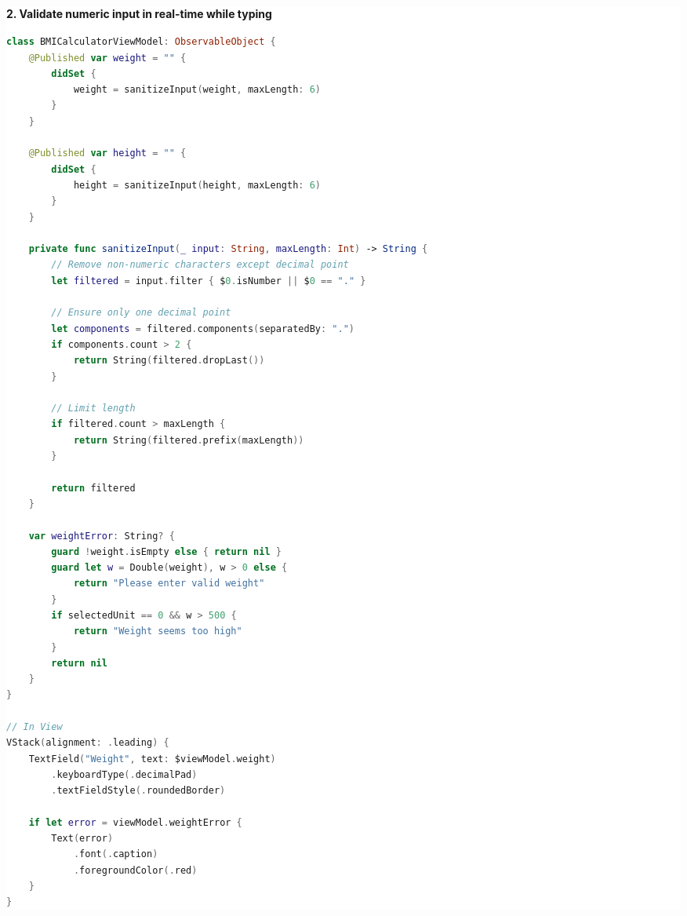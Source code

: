 **2. Validate numeric input in real-time while typing**

```swift
class BMICalculatorViewModel: ObservableObject {
    @Published var weight = "" {
        didSet {
            weight = sanitizeInput(weight, maxLength: 6)
        }
    }
    
    @Published var height = "" {
        didSet {
            height = sanitizeInput(height, maxLength: 6)
        }
    }
    
    private func sanitizeInput(_ input: String, maxLength: Int) -> String {
        // Remove non-numeric characters except decimal point
        let filtered = input.filter { $0.isNumber || $0 == "." }
        
        // Ensure only one decimal point
        let components = filtered.components(separatedBy: ".")
        if components.count > 2 {
            return String(filtered.dropLast())
        }
        
        // Limit length
        if filtered.count > maxLength {
            return String(filtered.prefix(maxLength))
        }
        
        return filtered
    }
    
    var weightError: String? {
        guard !weight.isEmpty else { return nil }
        guard let w = Double(weight), w > 0 else {
            return "Please enter valid weight"
        }
        if selectedUnit == 0 && w > 500 {
            return "Weight seems too high"
        }
        return nil
    }
}

// In View
VStack(alignment: .leading) {
    TextField("Weight", text: $viewModel.weight)
        .keyboardType(.decimalPad)
        .textFieldStyle(.roundedBorder)
    
    if let error = viewModel.weightError {
        Text(error)
            .font(.caption)
            .foregroundColor(.red)
    }
}
```
